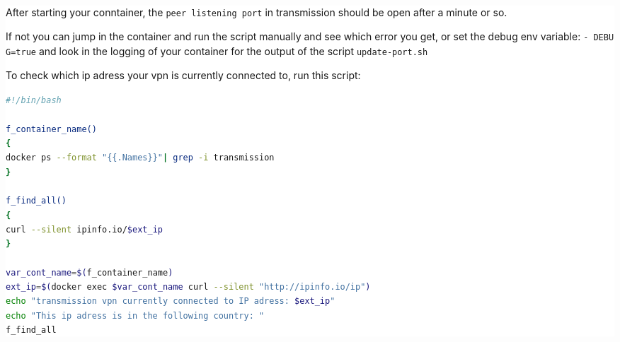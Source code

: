 

After starting your conntainer, the `peer listening port` in transmission should be open after a minute or so. 

If not you can jump in the container and run the script manually and see which error you get, or set the debug env variable: `- DEBUG=true` and look in the logging of your container for the output of the script `update-port.sh`


To check which ip adress your vpn is currently connected to, run this script:
```bash
#!/bin/bash

f_container_name()
{
docker ps --format "{{.Names}}"| grep -i transmission
}

f_find_all()
{
curl --silent ipinfo.io/$ext_ip
}

var_cont_name=$(f_container_name)
ext_ip=$(docker exec $var_cont_name curl --silent "http://ipinfo.io/ip")
echo "transmission vpn currently connected to IP adress: $ext_ip"
echo "This ip adress is in the following country: "
f_find_all
```
